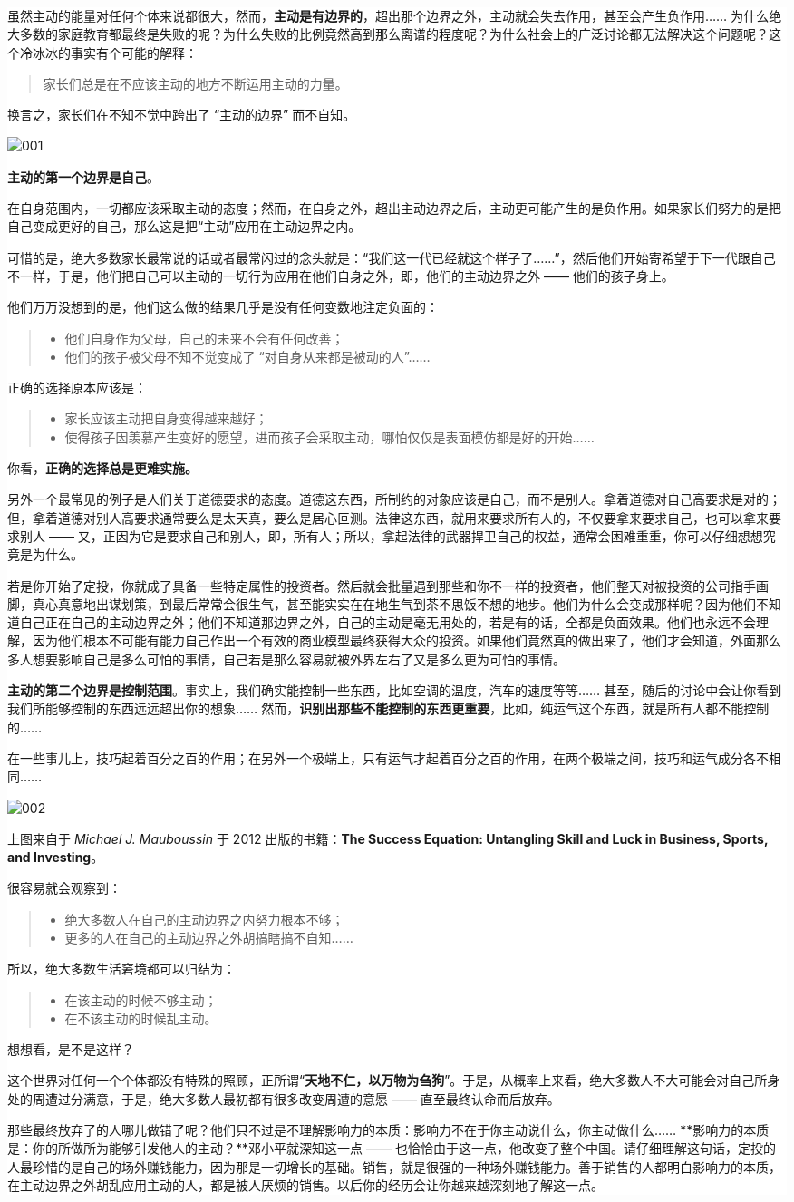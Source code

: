 虽然主动的能量对任何个体来说都很大，然而，**主动是有边界的**，超出那个边界之外，主动就会失去作用，甚至会产生负作用…… 为什么绝大多数的家庭教育都最终是失败的呢？为什么失败的比例竟然高到那么离谱的程度呢？为什么社会上的广泛讨论都无法解决这个问题呢？这个冷冰冰的事实有个可能的解释：

> 家长们总是在不应该主动的地方不断运用主动的力量。

换言之，家长们在不知不觉中跨出了 “主动的边界” 而不自知。

![001](images/figure8.png)

**主动的第一个边界是自己**。

在自身范围内，一切都应该采取主动的态度；然而，在自身之外，超出主动边界之后，主动更可能产生的是负作用。如果家长们努力的是把自己变成更好的自己，那么这是把“主动”应用在主动边界之内。

可惜的是，绝大多数家长最常说的话或者最常闪过的念头就是：“我们这一代已经就这个样子了……”，然后他们开始寄希望于下一代跟自己不一样，于是，他们把自己可以主动的一切行为应用在他们自身之外，即，他们的主动边界之外 —— 他们的孩子身上。

他们万万没想到的是，他们这么做的结果几乎是没有任何变数地注定负面的：

> * 他们自身作为父母，自己的未来不会有任何改善；
> * 他们的孩子被父母不知不觉变成了 “对自身从来都是被动的人”……

正确的选择原本应该是：

> * 家长应该主动把自身变得越来越好；
> * 使得孩子因羡慕产生变好的愿望，进而孩子会采取主动，哪怕仅仅是表面模仿都是好的开始……

你看，**正确的选择总是更难实施。**

另外一个最常见的例子是人们关于道德要求的态度。道德这东西，所制约的对象应该是自己，而不是别人。拿着道德对自己高要求是对的；但，拿着道德对别人高要求通常要么是太天真，要么是居心叵测。法律这东西，就用来要求所有人的，不仅要拿来要求自己，也可以拿来要求别人 —— 又，正因为它是要求自己和别人，即，所有人；所以，拿起法律的武器捍卫自己的权益，通常会困难重重，你可以仔细想想究竟是为什么。

若是你开始了定投，你就成了具备一些特定属性的投资者。然后就会批量遇到那些和你不一样的投资者，他们整天对被投资的公司指手画脚，真心真意地出谋划策，到最后常常会很生气，甚至能实实在在地生气到茶不思饭不想的地步。他们为什么会变成那样呢？因为他们不知道自己正在自己的主动边界之外；他们不知道那边界之外，自己的主动是毫无用处的，若是有的话，全都是负面效果。他们也永远不会理解，因为他们根本不可能有能力自己作出一个有效的商业模型最终获得大众的投资。如果他们竟然真的做出来了，他们才会知道，外面那么多人想要影响自己是多么可怕的事情，自己若是那么容易就被外界左右了又是多么更为可怕的事情。

**主动的第二个边界是控制范围**。事实上，我们确实能控制一些东西，比如空调的温度，汽车的速度等等…… 甚至，随后的讨论中会让你看到我们所能够控制的东西远远超出你的想象…… 然而，**识别出那些不能控制的东西更重要**，比如，纯运气这个东西，就是所有人都不能控制的……

在一些事儿上，技巧起着百分之百的作用；在另外一个极端上，只有运气才起着百分之百的作用，在两个极端之间，技巧和运气成分各不相同……

![002](images/figure9.png)

上图来自于 *Michael J. Mauboussin* 于 2012 出版的书籍：**The Success Equation: Untangling Skill and Luck in Business, Sports, and Investing**。

很容易就会观察到：

> * 绝大多数人在自己的主动边界之内努力根本不够；
> * 更多的人在自己的主动边界之外胡搞瞎搞不自知……

所以，绝大多数生活窘境都可以归结为：

> * 在该主动的时候不够主动；
> * 在不该主动的时候乱主动。

想想看，是不是这样？

这个世界对任何一个个体都没有特殊的照顾，正所谓“**天地不仁，以万物为刍狗**”。于是，从概率上来看，绝大多数人不大可能会对自己所身处的周遭过分满意，于是，绝大多数人最初都有很多改变周遭的意愿 —— 直至最终认命而后放弃。

那些最终放弃了的人哪儿做错了呢？他们只不过是不理解影响力的本质：影响力不在于你主动说什么，你主动做什么…… **影响力的本质是：你的所做所为能够引发他人的主动？**邓小平就深知这一点 —— 也恰恰由于这一点，他改变了整个中国。请仔细理解这句话，定投的人最珍惜的是自己的场外赚钱能力，因为那是一切增长的基础。销售，就是很强的一种场外赚钱能力。善于销售的人都明白影响力的本质，在主动边界之外胡乱应用主动的人，都是被人厌烦的销售。以后你的经历会让你越来越深刻地了解这一点。
